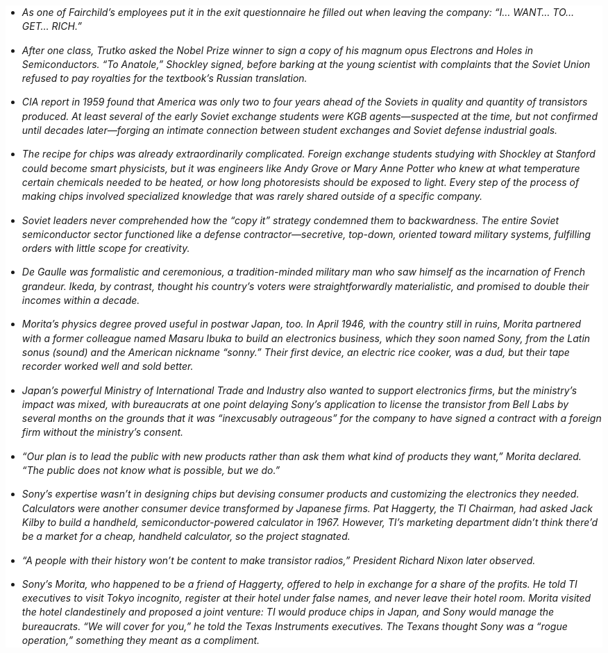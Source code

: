 - *As one of Fairchild’s employees put it in the exit questionnaire he filled out when leaving the company: “I… WANT… TO… GET… RICH.”* 
 
- *After one class, Trutko asked the Nobel Prize winner to sign a copy of his magnum opus Electrons and Holes in Semiconductors. “To Anatole,” Shockley signed, before barking at the young scientist with complaints that the Soviet Union refused to pay royalties for the textbook’s Russian translation.* 
 
- *CIA report in 1959 found that America was only two to four years ahead of the Soviets in quality and quantity of transistors produced. At least several of the early Soviet exchange students were KGB agents—suspected at the time, but not confirmed until decades later—forging an intimate connection between student exchanges and Soviet defense industrial goals.* 
 
- *The recipe for chips was already extraordinarily complicated. Foreign exchange students studying with Shockley at Stanford could become smart physicists, but it was engineers like Andy Grove or Mary Anne Potter who knew at what temperature certain chemicals needed to be heated, or how long photoresists should be exposed to light. Every step of the process of making chips involved specialized knowledge that was rarely shared outside of a specific company.* 
 
- *Soviet leaders never comprehended how the “copy it” strategy condemned them to backwardness. The entire Soviet semiconductor sector functioned like a defense contractor—secretive, top-down, oriented toward military systems, fulfilling orders with little scope for creativity.* 
 
- *De Gaulle was formalistic and ceremonious, a tradition-minded military man who saw himself as the incarnation of French grandeur. Ikeda, by contrast, thought his country’s voters were straightforwardly materialistic, and promised to double their incomes within a decade.* 
 
- *Morita’s physics degree proved useful in postwar Japan, too. In April 1946, with the country still in ruins, Morita partnered with a former colleague named Masaru Ibuka to build an electronics business, which they soon named Sony, from the Latin sonus (sound) and the American nickname “sonny.” Their first device, an electric rice cooker, was a dud, but their tape recorder worked well and sold better.* 
 
- *Japan’s powerful Ministry of International Trade and Industry also wanted to support electronics firms, but the ministry’s impact was mixed, with bureaucrats at one point delaying Sony’s application to license the transistor from Bell Labs by several months on the grounds that it was “inexcusably outrageous” for the company to have signed a contract with a foreign firm without the ministry’s consent.* 
 
- *“Our plan is to lead the public with new products rather than ask them what kind of products they want,” Morita declared. “The public does not know what is possible, but we do.”* 
 
- *Sony’s expertise wasn’t in designing chips but devising consumer products and customizing the electronics they needed. Calculators were another consumer device transformed by Japanese firms. Pat Haggerty, the TI Chairman, had asked Jack Kilby to build a handheld, semiconductor-powered calculator in 1967. However, TI’s marketing department didn’t think there’d be a market for a cheap, handheld calculator, so the project stagnated.* 

- *“A people with their history won’t be content to make transistor radios,” President Richard Nixon later observed.* 
 
- *Sony’s Morita, who happened to be a friend of Haggerty, offered to help in exchange for a share of the profits. He told TI executives to visit Tokyo incognito, register at their hotel under false names, and never leave their hotel room. Morita visited the hotel clandestinely and proposed a joint venture: TI would produce chips in Japan, and Sony would manage the bureaucrats. “We will cover for you,” he told the Texas Instruments executives. The Texans thought Sony was a “rogue operation,” something they meant as a compliment.* 
 